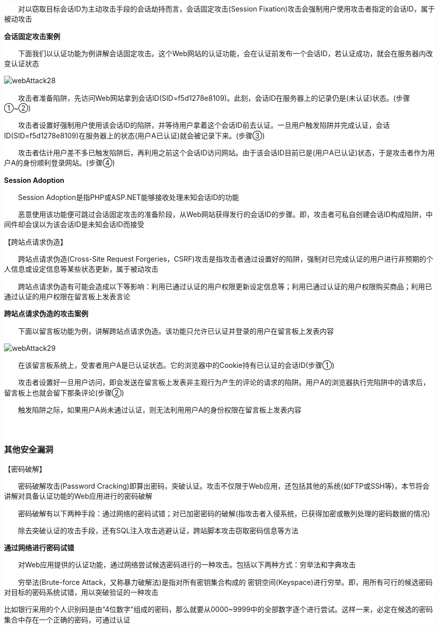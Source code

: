 &emsp;&emsp;对以窃取目标会话ID为主动攻击手段的会话劫持而言，会话固定攻击(Session Fixation)攻击会强制用户使用攻击者指定的会话ID，属于被动攻击

**会话固定攻击案例**

&emsp;&emsp;下面我们以认证功能为例讲解会话固定攻击。这个Web网站的认证功能，会在认证前发布一个会话ID，若认证成功，就会在服务器内改变认证状态

![webAttack28](https://pic.xiaohuochai.site/blog/HTTP_webAttack28.png)

&emsp;&emsp;攻击者准备陷阱，先访问Web网站拿到会话ID(SID=f5d1278e8109)。此刻，会话ID在服务器上的记录仍是(未认证)状态。(步骤①~②)

&emsp;&emsp;攻击者设置好强制用户使用该会话ID的陷阱，并等待用户拿着这个会话ID前去认证。一旦用户触发陷阱并完成认证，会话ID(SID=f5d1278e8109)在服务器上的状态(用户A已认证)就会被记录下来。(步骤③)

&emsp;&emsp;攻击者估计用户差不多已触发陷阱后，再利用之前这个会话ID访问网站。由于该会话ID目前已是(用户A已认证)状态，于是攻击者作为用户A的身份顺利登录网站。(步骤④)

**Session Adoption**

&emsp;&emsp;Session Adoption是指PHP或ASP.NET能够接收处理未知会话ID的功能

&emsp;&emsp;恶意使用该功能便可跳过会话固定攻击的准备阶段，从Web网站获得发行的会话ID的步骤。即，攻击者可私自创建会话ID构成陷阱，中间件却会误以为该会话ID是未知会话ID而接受

【跨站点请求伪造】

&emsp;&emsp;跨站点请求伪造(Cross-Site Request Forgeries，CSRF)攻击是指攻击者通过设置好的陷阱，强制对已完成认证的用户进行非预期的个人信息或设定信息等某些状态更新，属于被动攻击

&emsp;&emsp;跨站点请求伪造有可能会造成以下等影响：利用已通过认证的用户权限更新设定信息等；利用已通过认证的用户权限购买商品；利用已通过认证的用户权限在留言板上发表言论

**跨站点请求伪造的攻击案例**

&emsp;&emsp;下面以留言板功能为例，讲解跨站点请求伪造。该功能只允许已认证并登录的用户在留言板上发表内容

![webAttack29](https://pic.xiaohuochai.site/blog/HTTP_webAttack29.png)

&emsp;&emsp;在该留言板系统上，受害者用户A是已认证状态。它的浏览器中的Cookie持有已认证的会话ID(步骤①)

&emsp;&emsp;攻击者设置好一旦用户访问，即会发送在留言板上发表非主观行为产生的评论的请求的陷阱。用户A的浏览器执行完陷阱中的请求后，留言板上也就会留下那条评论(步骤②)

&emsp;&emsp;触发陷阱之际，如果用户A尚未通过认证，则无法利用用户A的身份权限在留言板上发表内容

&nbsp;

### 其他安全漏洞

【密码破解】

&emsp;&emsp;密码破解攻击(Password Cracking)即算出密码，突破认证。攻击不仅限于Web应用，还包括其他的系统(如FTP或SSH等)，本节将会讲解对具备认证功能的Web应用进行的密码破解

&emsp;&emsp;密码破解有以下两种手段：通过网络的密码试错；对已加密密码的破解(指攻击者入侵系统，已获得加密或散列处理的密码数据的情况)

&emsp;&emsp;除去突破认证的攻击手段，还有SQL注入攻击逃避认证，跨站脚本攻击窃取密码信息等方法

**通过网络进行密码试错**

&emsp;&emsp;对Web应用提供的认证功能，通过网络尝试候选密码进行的一种攻击。包括以下两种方式：穷举法和字典攻击

&emsp;&emsp;穷举法(Brute-force Attack，又称暴力破解法)是指对所有密钥集合构成的 密钥空间(Keyspace)进行穷举。即，用所有可行的候选密码对目标的密码系统试错，用以突破验证的一种攻击

比如银行采用的个人识别码是由&ldquo;4位数字&rdquo;组成的密码，那么就要从0000~9999中的全部数字逐个进行尝试。这样一来，必定在候选的密码集合中存在一个正确的密码，可通过认证
